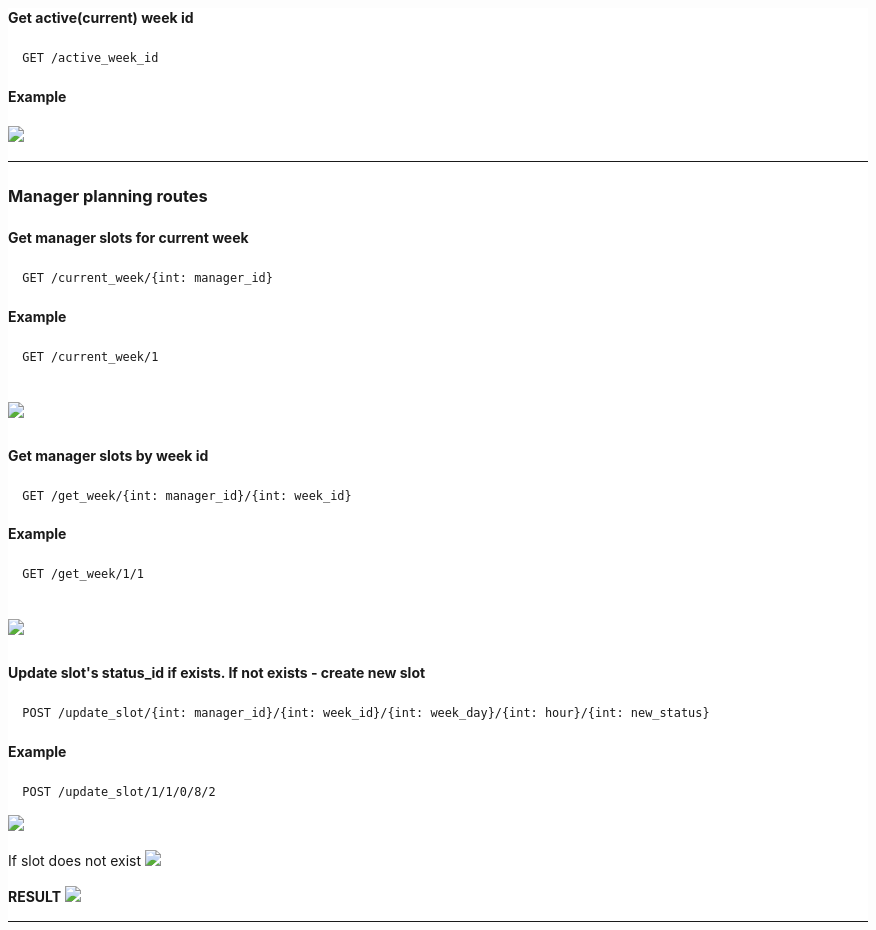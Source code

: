 #### Get active(current) week id
```http
  GET /active_week_id
```
#### Example
![](https://i.imgur.com/4ZoxlFR.png "")

---
### Manager planning routes
#### Get manager slots for current week
```http
  GET /current_week/{int: manager_id}
```
#### Example
```http
  GET /current_week/1
```

![](https://i.imgur.com/0PgWTD4.png "")
---

#### Get manager slots by week id
```http
  GET /get_week/{int: manager_id}/{int: week_id}
```
#### Example
```http
  GET /get_week/1/1
```
![](https://i.imgur.com/N99Noe3.png "")
---

#### Update slot's status_id if exists. If not exists - create new slot
```http
  POST /update_slot/{int: manager_id}/{int: week_id}/{int: week_day}/{int: hour}/{int: new_status}
```
#### Example
```http
  POST /update_slot/1/1/0/8/2
```
![](https://i.imgur.com/RgJ9Dxr.png "")

If slot does not exist
![](https://i.imgur.com/WwRoMet.png "")

**RESULT**
![](https://i.imgur.com/0vK43Ra.png "")

---